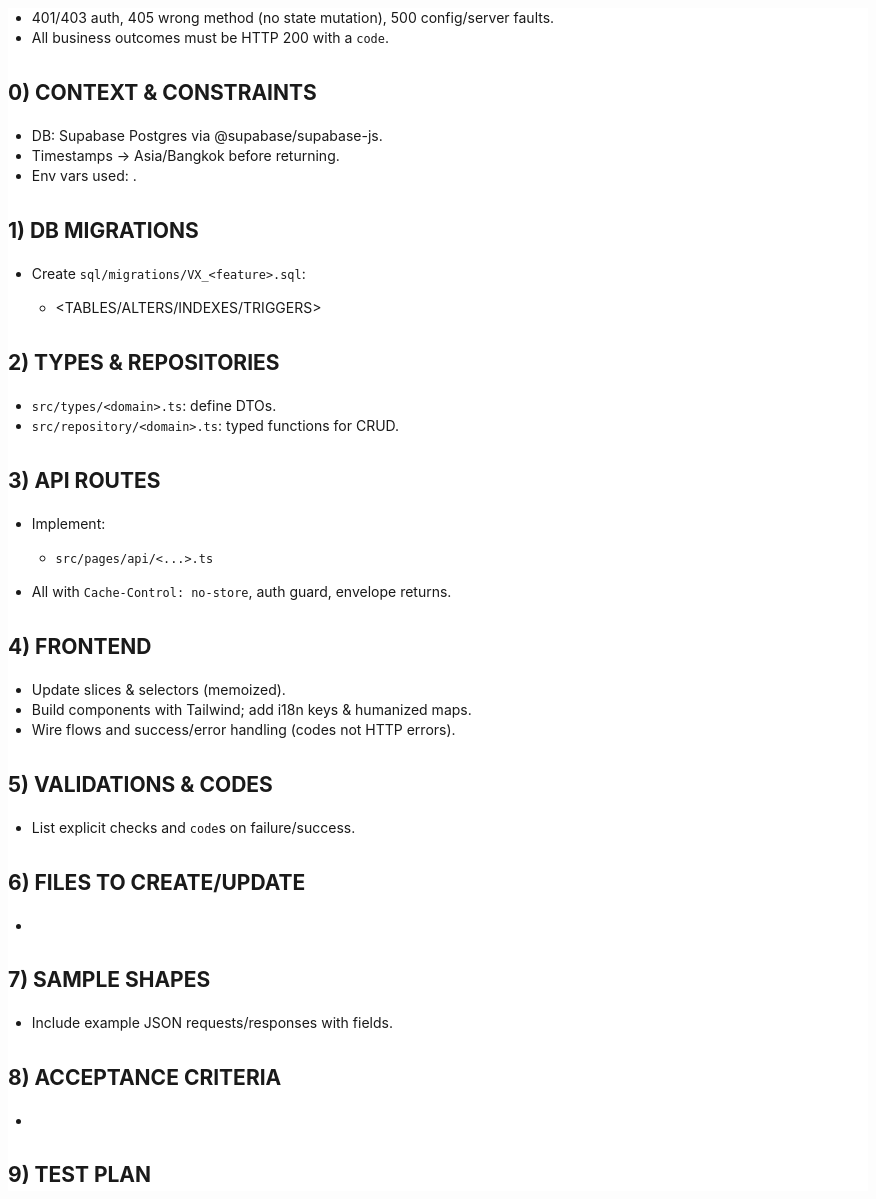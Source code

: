 * 401/403 auth, 405 wrong method (no state mutation), 500 config/server faults.
* All business outcomes must be HTTP 200 with a `code`.

## 0) CONTEXT & CONSTRAINTS

* DB: Supabase Postgres via @supabase/supabase-js.
* Timestamps → Asia/Bangkok before returning.
* Env vars used: <LIST THEM>.

## 1) DB MIGRATIONS

* Create `sql/migrations/VX_<feature>.sql`:

    * <TABLES/ALTERS/INDEXES/TRIGGERS>

## 2) TYPES & REPOSITORIES

* `src/types/<domain>.ts`: define DTOs.
* `src/repository/<domain>.ts`: typed functions for CRUD.

## 3) API ROUTES

* Implement:

    * `src/pages/api/<...>.ts`
* All with `Cache-Control: no-store`, auth guard, envelope returns.

## 4) FRONTEND

* Update slices & selectors (memoized).
* Build components with Tailwind; add i18n keys & humanized maps.
* Wire flows and success/error handling (codes not HTTP errors).

## 5) VALIDATIONS & CODES

* List explicit checks and `code`s on failure/success.

## 6) FILES TO CREATE/UPDATE

* <LIST>

## 7) SAMPLE SHAPES

* Include example JSON requests/responses with fields.

## 8) ACCEPTANCE CRITERIA

* <BULLETS>

## 9) TEST PLAN
